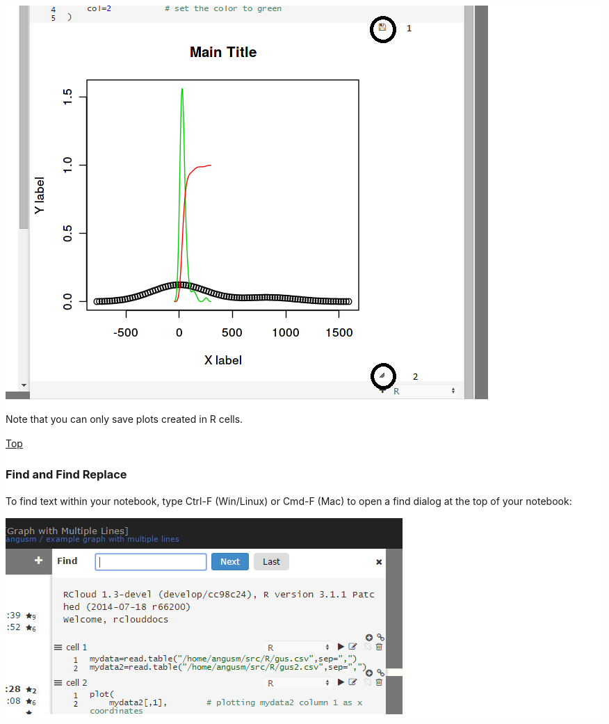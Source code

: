 ![Resizing Plots](img/saveresize.png)

Note that you can only save plots created in R cells.

[Top](#TOP)

<a name="findreplace"></a>

### Find and Find Replace

To find text within your notebook, type Ctrl-F (Win/Linux) or Cmd-F (Mac) to open a find dialog at the top of your notebook:

![Find Text](img/find.png)
